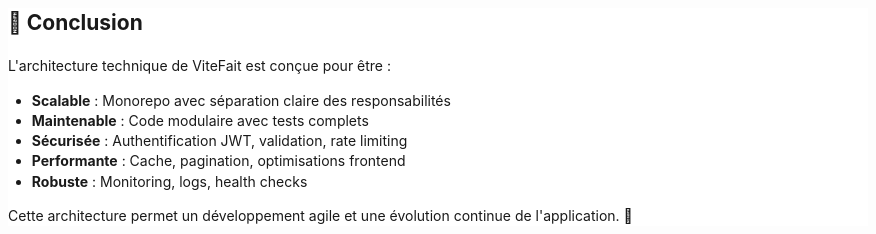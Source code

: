 
## 🎉 Conclusion

L'architecture technique de ViteFait est conçue pour être :

- **Scalable** : Monorepo avec séparation claire des responsabilités
- **Maintenable** : Code modulaire avec tests complets
- **Sécurisée** : Authentification JWT, validation, rate limiting
- **Performante** : Cache, pagination, optimisations frontend
- **Robuste** : Monitoring, logs, health checks

Cette architecture permet un développement agile et une évolution continue de l'application. 🚀 